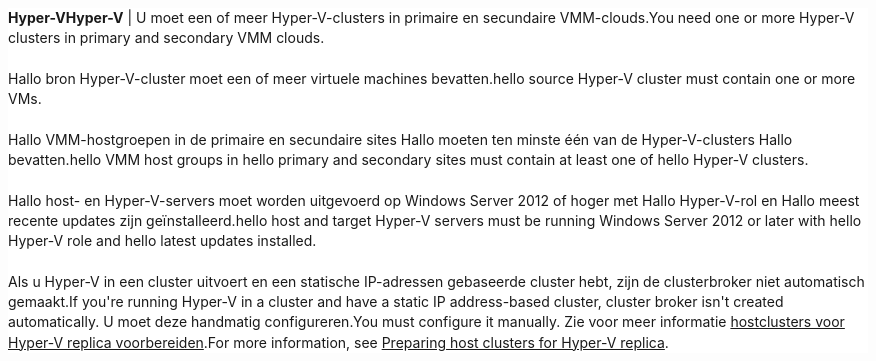<span data-ttu-id="0bdea-156">**Hyper-V**</span><span class="sxs-lookup"><span data-stu-id="0bdea-156">**Hyper-V**</span></span> | <span data-ttu-id="0bdea-157">U moet een of meer Hyper-V-clusters in primaire en secundaire VMM-clouds.</span><span class="sxs-lookup"><span data-stu-id="0bdea-157">You need one or more Hyper-V clusters in primary and secondary VMM clouds.</span></span><br/><br/> <span data-ttu-id="0bdea-158">Hallo bron Hyper-V-cluster moet een of meer virtuele machines bevatten.</span><span class="sxs-lookup"><span data-stu-id="0bdea-158">hello source Hyper-V cluster must contain one or more VMs.</span></span><br/><br/> <span data-ttu-id="0bdea-159">Hallo VMM-hostgroepen in de primaire en secundaire sites Hallo moeten ten minste één van de Hyper-V-clusters Hallo bevatten.</span><span class="sxs-lookup"><span data-stu-id="0bdea-159">hello VMM host groups in hello primary and secondary sites must contain at least one of hello Hyper-V clusters.</span></span><br/><br/><span data-ttu-id="0bdea-160">Hallo host- en Hyper-V-servers moet worden uitgevoerd op Windows Server 2012 of hoger met Hallo Hyper-V-rol en Hallo meest recente updates zijn geïnstalleerd.</span><span class="sxs-lookup"><span data-stu-id="0bdea-160">hello host and target Hyper-V servers must be running Windows Server 2012 or later with hello Hyper-V role and hello latest updates installed.</span></span><br/><br/> <span data-ttu-id="0bdea-161">Als u Hyper-V in een cluster uitvoert en een statische IP-adressen gebaseerde cluster hebt, zijn de clusterbroker niet automatisch gemaakt.</span><span class="sxs-lookup"><span data-stu-id="0bdea-161">If you're running Hyper-V in a cluster and have a static IP address-based cluster, cluster broker isn't created automatically.</span></span> <span data-ttu-id="0bdea-162">U moet deze handmatig configureren.</span><span class="sxs-lookup"><span data-stu-id="0bdea-162">You must configure it manually.</span></span> <span data-ttu-id="0bdea-163">Zie voor meer informatie [hostclusters voor Hyper-V replica voorbereiden](https://www.petri.com/use-hyper-v-replica-broker-prepare-host-clusters).</span><span class="sxs-lookup"><span data-stu-id="0bdea-163">For more information, see [Preparing host clusters for Hyper-V replica](https://www.petri.com/use-hyper-v-replica-broker-prepare-host-clusters).</span></span>